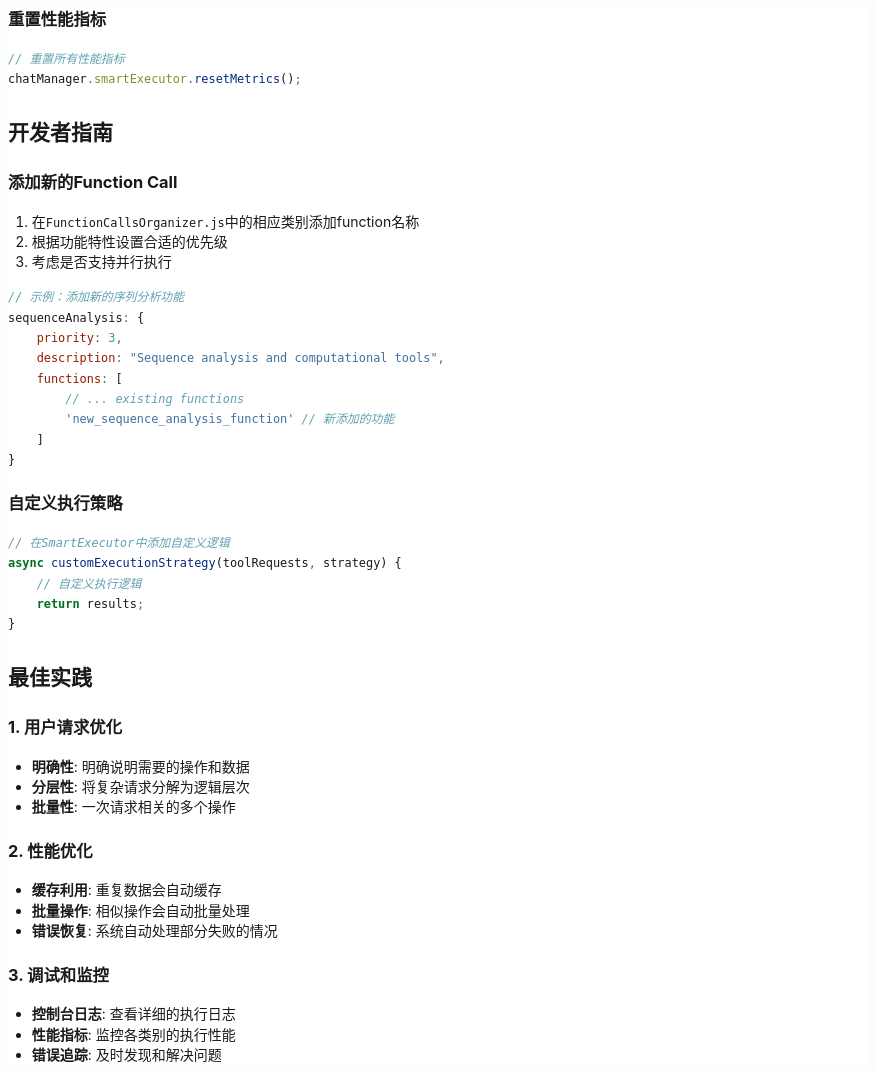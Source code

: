 ### 重置性能指标
```javascript
// 重置所有性能指标
chatManager.smartExecutor.resetMetrics();
```

## 开发者指南

### 添加新的Function Call
1. 在`FunctionCallsOrganizer.js`中的相应类别添加function名称
2. 根据功能特性设置合适的优先级
3. 考虑是否支持并行执行

```javascript
// 示例：添加新的序列分析功能
sequenceAnalysis: {
    priority: 3,
    description: "Sequence analysis and computational tools",
    functions: [
        // ... existing functions
        'new_sequence_analysis_function' // 新添加的功能
    ]
}
```

### 自定义执行策略
```javascript
// 在SmartExecutor中添加自定义逻辑
async customExecutionStrategy(toolRequests, strategy) {
    // 自定义执行逻辑
    return results;
}
```

## 最佳实践

### 1. 用户请求优化
- **明确性**: 明确说明需要的操作和数据
- **分层性**: 将复杂请求分解为逻辑层次
- **批量性**: 一次请求相关的多个操作

### 2. 性能优化
- **缓存利用**: 重复数据会自动缓存
- **批量操作**: 相似操作会自动批量处理
- **错误恢复**: 系统自动处理部分失败的情况

### 3. 调试和监控
- **控制台日志**: 查看详细的执行日志
- **性能指标**: 监控各类别的执行性能
- **错误追踪**: 及时发现和解决问题
